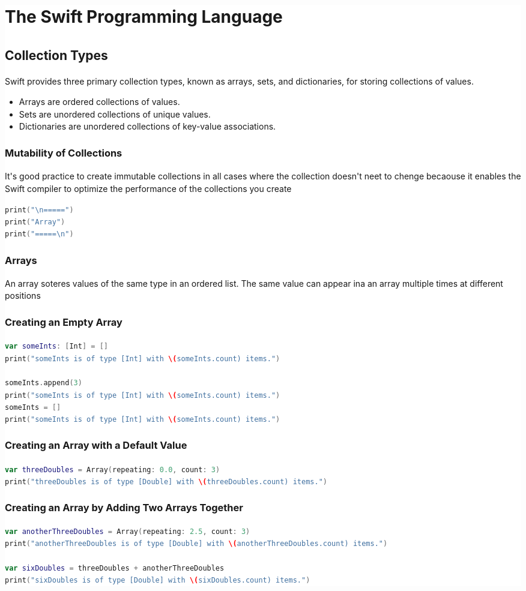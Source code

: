 # The Swift Programming Language

## Collection Types

Swift provides three primary collection types, known as arrays, sets, and dictionaries, for storing collections of values.
- Arrays are ordered collections of values.
- Sets are unordered collections of unique values.
- Dictionaries are unordered collections of key-value associations.

### Mutability of Collections

It's good practice to create immutable collections in all cases where the collection doesn't neet to chenge becaouse it enables the Swift compiler to optimize the performance of the collections you create

```swift
print("\n=====")
print("Array")
print("=====\n")
```

### Arrays

An array soteres values of the same type in an ordered list. The same value can appear ina an array multiple times at different positions

### Creating an Empty Array

```swift
var someInts: [Int] = []
print("someInts is of type [Int] with \(someInts.count) items.")

someInts.append(3)
print("someInts is of type [Int] with \(someInts.count) items.")
someInts = []
print("someInts is of type [Int] with \(someInts.count) items.")
```

### Creating an Array with a Default Value

```swift
var threeDoubles = Array(repeating: 0.0, count: 3)
print("threeDoubles is of type [Double] with \(threeDoubles.count) items.")
```

### Creating an Array by Adding Two Arrays Together

```swift
var anotherThreeDoubles = Array(repeating: 2.5, count: 3)
print("anotherThreeDoubles is of type [Double] with \(anotherThreeDoubles.count) items.")

var sixDoubles = threeDoubles + anotherThreeDoubles
print("sixDoubles is of type [Double] with \(sixDoubles.count) items.")
```
